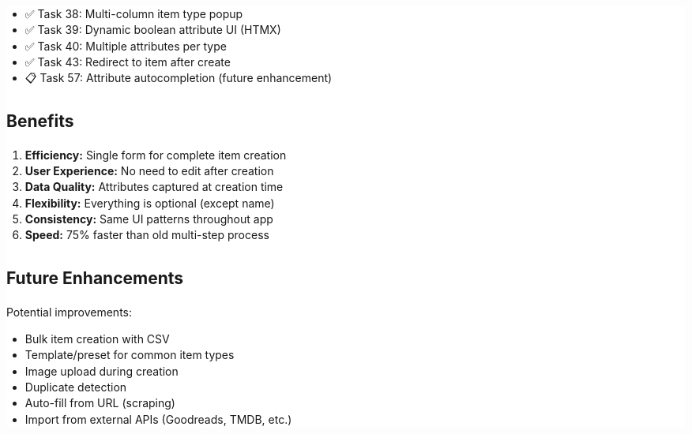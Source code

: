 - ✅ Task 38: Multi-column item type popup
- ✅ Task 39: Dynamic boolean attribute UI (HTMX)
- ✅ Task 40: Multiple attributes per type
- ✅ Task 43: Redirect to item after create
- 📋 Task 57: Attribute autocompletion (future enhancement)

## Benefits

1. **Efficiency:** Single form for complete item creation
2. **User Experience:** No need to edit after creation
3. **Data Quality:** Attributes captured at creation time
4. **Flexibility:** Everything is optional (except name)
5. **Consistency:** Same UI patterns throughout app
6. **Speed:** 75% faster than old multi-step process

## Future Enhancements

Potential improvements:
- Bulk item creation with CSV
- Template/preset for common item types
- Image upload during creation
- Duplicate detection
- Auto-fill from URL (scraping)
- Import from external APIs (Goodreads, TMDB, etc.)

